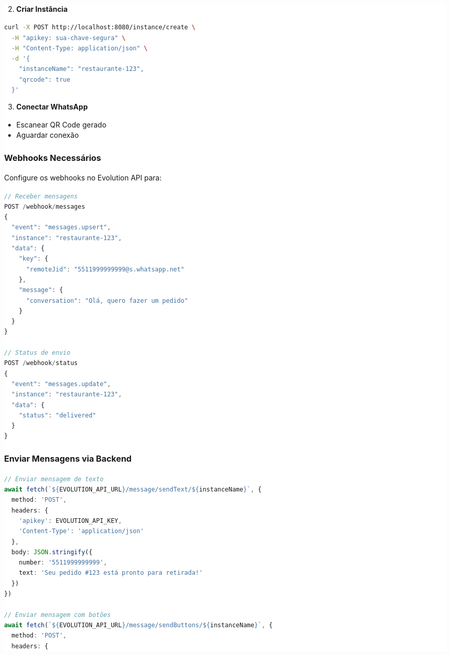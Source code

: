 2. **Criar Instância**
```bash
curl -X POST http://localhost:8080/instance/create \
  -H "apikey: sua-chave-segura" \
  -H "Content-Type: application/json" \
  -d '{
    "instanceName": "restaurante-123",
    "qrcode": true
  }'
```

3. **Conectar WhatsApp**
- Escanear QR Code gerado
- Aguardar conexão

### Webhooks Necessários

Configure os webhooks no Evolution API para:

```typescript
// Receber mensagens
POST /webhook/messages
{
  "event": "messages.upsert",
  "instance": "restaurante-123",
  "data": {
    "key": {
      "remoteJid": "5511999999999@s.whatsapp.net"
    },
    "message": {
      "conversation": "Olá, quero fazer um pedido"
    }
  }
}

// Status de envio
POST /webhook/status
{
  "event": "messages.update",
  "instance": "restaurante-123",
  "data": {
    "status": "delivered"
  }
}
```

### Enviar Mensagens via Backend

```typescript
// Enviar mensagem de texto
await fetch(`${EVOLUTION_API_URL}/message/sendText/${instanceName}`, {
  method: 'POST',
  headers: {
    'apikey': EVOLUTION_API_KEY,
    'Content-Type': 'application/json'
  },
  body: JSON.stringify({
    number: '5511999999999',
    text: 'Seu pedido #123 está pronto para retirada!'
  })
})

// Enviar mensagem com botões
await fetch(`${EVOLUTION_API_URL}/message/sendButtons/${instanceName}`, {
  method: 'POST',
  headers: {
```